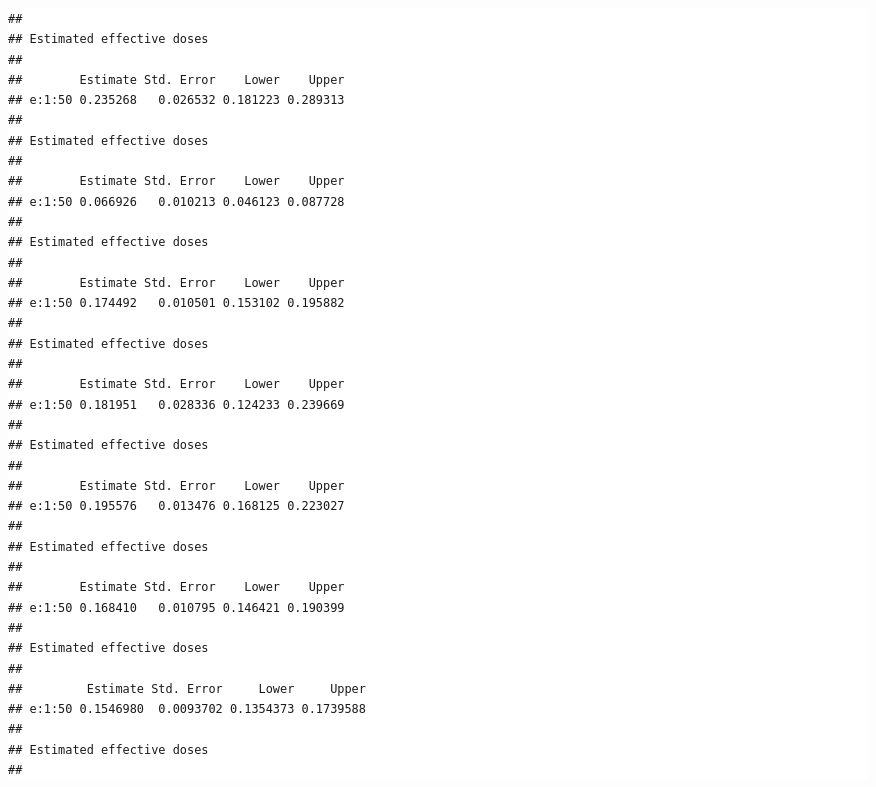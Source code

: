     ## 
    ## Estimated effective doses
    ## 
    ##        Estimate Std. Error    Lower    Upper
    ## e:1:50 0.235268   0.026532 0.181223 0.289313
    ## 
    ## Estimated effective doses
    ## 
    ##        Estimate Std. Error    Lower    Upper
    ## e:1:50 0.066926   0.010213 0.046123 0.087728
    ## 
    ## Estimated effective doses
    ## 
    ##        Estimate Std. Error    Lower    Upper
    ## e:1:50 0.174492   0.010501 0.153102 0.195882
    ## 
    ## Estimated effective doses
    ## 
    ##        Estimate Std. Error    Lower    Upper
    ## e:1:50 0.181951   0.028336 0.124233 0.239669
    ## 
    ## Estimated effective doses
    ## 
    ##        Estimate Std. Error    Lower    Upper
    ## e:1:50 0.195576   0.013476 0.168125 0.223027
    ## 
    ## Estimated effective doses
    ## 
    ##        Estimate Std. Error    Lower    Upper
    ## e:1:50 0.168410   0.010795 0.146421 0.190399
    ## 
    ## Estimated effective doses
    ## 
    ##         Estimate Std. Error     Lower     Upper
    ## e:1:50 0.1546980  0.0093702 0.1354373 0.1739588
    ## 
    ## Estimated effective doses
    ## 